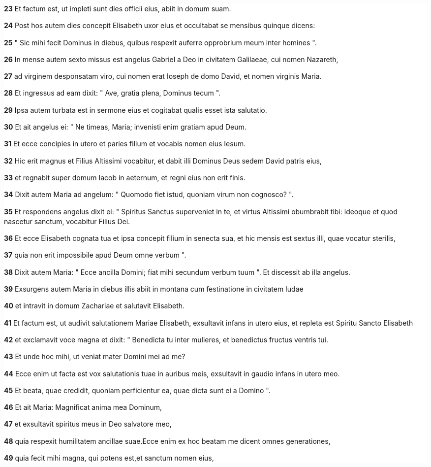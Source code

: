 **23** Et factum est, ut impleti sunt dies officii eius, abiit in domum suam.

**24** Post hos autem dies concepit Elisabeth uxor eius et occultabat se mensibus quinque dicens:

**25** " Sic mihi fecit Dominus in diebus, quibus respexit auferre opprobrium meum inter homines ".

**26** In mense autem sexto missus est angelus Gabriel a Deo in civitatem Galilaeae, cui nomen Nazareth,

**27** ad virginem desponsatam viro, cui nomen erat Ioseph de domo David, et nomen virginis Maria.

**28** Et ingressus ad eam dixit: " Ave, gratia plena, Dominus tecum ".

**29** Ipsa autem turbata est in sermone eius et cogitabat qualis esset ista salutatio.

**30** Et ait angelus ei: " Ne timeas, Maria; invenisti enim gratiam apud Deum.

**31** Et ecce concipies in utero et paries filium et vocabis nomen eius Iesum.

**32** Hic erit magnus et Filius Altissimi vocabitur, et dabit illi Dominus Deus sedem David patris eius,

**33** et regnabit super domum Iacob in aeternum, et regni eius non erit finis.

**34** Dixit autem Maria ad angelum: " Quomodo fiet istud, quoniam virum non cognosco? ".

**35** Et respondens angelus dixit ei: " Spiritus Sanctus superveniet in te, et virtus Altissimi obumbrabit tibi: ideoque et quod nascetur sanctum, vocabitur Filius Dei.

**36** Et ecce Elisabeth cognata tua et ipsa concepit filium in senecta sua, et hic mensis est sextus illi, quae vocatur sterilis,

**37** quia non erit impossibile apud Deum omne verbum ".

**38** Dixit autem Maria: " Ecce ancilla Domini; fiat mihi secundum verbum tuum ". Et discessit ab illa angelus.

**39** Exsurgens autem Maria in diebus illis abiit in montana cum festinatione in civitatem Iudae

**40** et intravit in domum Zachariae et salutavit Elisabeth.

**41** Et factum est, ut audivit salutationem Mariae Elisabeth, exsultavit infans in utero eius, et repleta est Spiritu Sancto Elisabeth

**42** et exclamavit voce magna et dixit: " Benedicta tu inter mulieres, et benedictus fructus ventris tui.

**43** Et unde hoc mihi, ut veniat mater Domini mei ad me?

**44** Ecce enim ut facta est vox salutationis tuae in auribus meis, exsultavit in gaudio infans in utero meo.

**45** Et beata, quae credidit, quoniam perficientur ea, quae dicta sunt ei a Domino ".

**46** Et ait Maria: Magnificat anima mea Dominum,

**47** et exsultavit spiritus meus in Deo salvatore meo,

**48** quia respexit humilitatem ancillae suae.Ecce enim ex hoc beatam me dicent omnes generationes,

**49** quia fecit mihi magna, qui potens est,et sanctum nomen eius,

